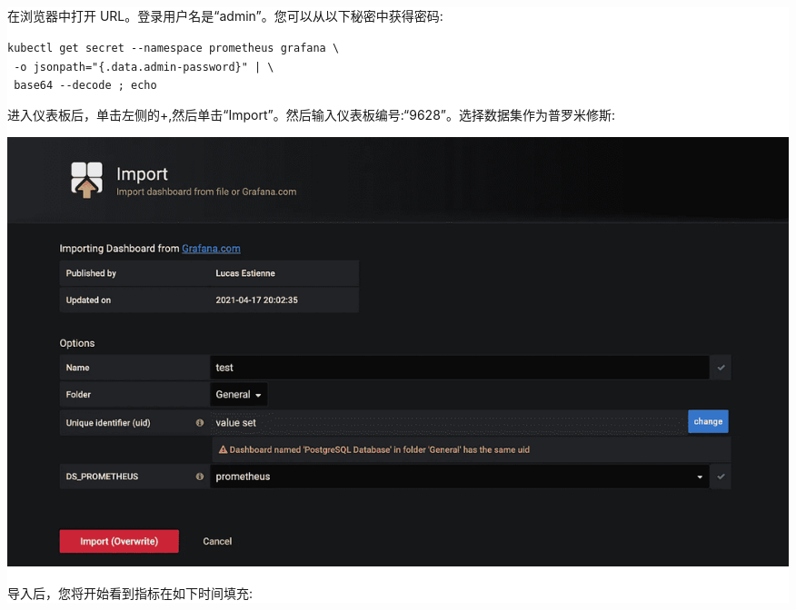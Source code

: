 在浏览器中打开 URL。登录用户名是“admin”。您可以从以下秘密中获得密码:

```
kubectl get secret --namespace prometheus grafana \
 -o jsonpath="{.data.admin-password}" | \
 base64 --decode ; echo
```

进入仪表板后，单击左侧的+,然后单击“Import”。然后输入仪表板编号:“9628”。选择数据集作为普罗米修斯:

![](img/a3e391687612ec30ed78508b955e68f1.png)

导入后，您将开始看到指标在如下时间填充:
